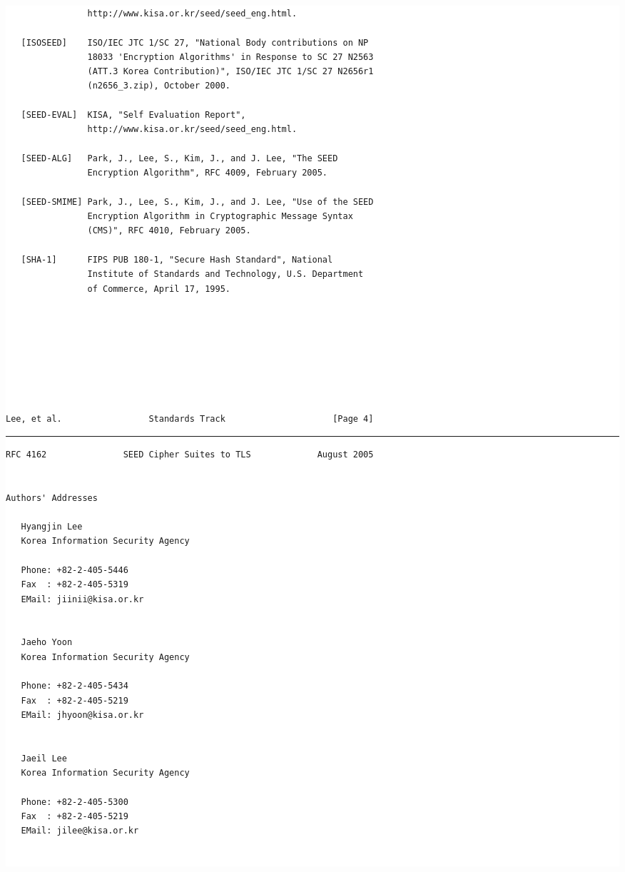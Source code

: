 ``` newpage
                http://www.kisa.or.kr/seed/seed_eng.html.

   [ISOSEED]    ISO/IEC JTC 1/SC 27, "National Body contributions on NP
                18033 'Encryption Algorithms' in Response to SC 27 N2563
                (ATT.3 Korea Contribution)", ISO/IEC JTC 1/SC 27 N2656r1
                (n2656_3.zip), October 2000.

   [SEED-EVAL]  KISA, "Self Evaluation Report",
                http://www.kisa.or.kr/seed/seed_eng.html.

   [SEED-ALG]   Park, J., Lee, S., Kim, J., and J. Lee, "The SEED
                Encryption Algorithm", RFC 4009, February 2005.

   [SEED-SMIME] Park, J., Lee, S., Kim, J., and J. Lee, "Use of the SEED
                Encryption Algorithm in Cryptographic Message Syntax
                (CMS)", RFC 4010, February 2005.

   [SHA-1]      FIPS PUB 180-1, "Secure Hash Standard", National
                Institute of Standards and Technology, U.S. Department
                of Commerce, April 17, 1995.








Lee, et al.                 Standards Track                     [Page 4]
```

------------------------------------------------------------------------

``` newpage
RFC 4162               SEED Cipher Suites to TLS             August 2005


Authors' Addresses

   Hyangjin Lee
   Korea Information Security Agency

   Phone: +82-2-405-5446
   Fax  : +82-2-405-5319
   EMail: jiinii@kisa.or.kr


   Jaeho Yoon
   Korea Information Security Agency

   Phone: +82-2-405-5434
   Fax  : +82-2-405-5219
   EMail: jhyoon@kisa.or.kr


   Jaeil Lee
   Korea Information Security Agency

   Phone: +82-2-405-5300
   Fax  : +82-2-405-5219
   EMail: jilee@kisa.or.kr



```